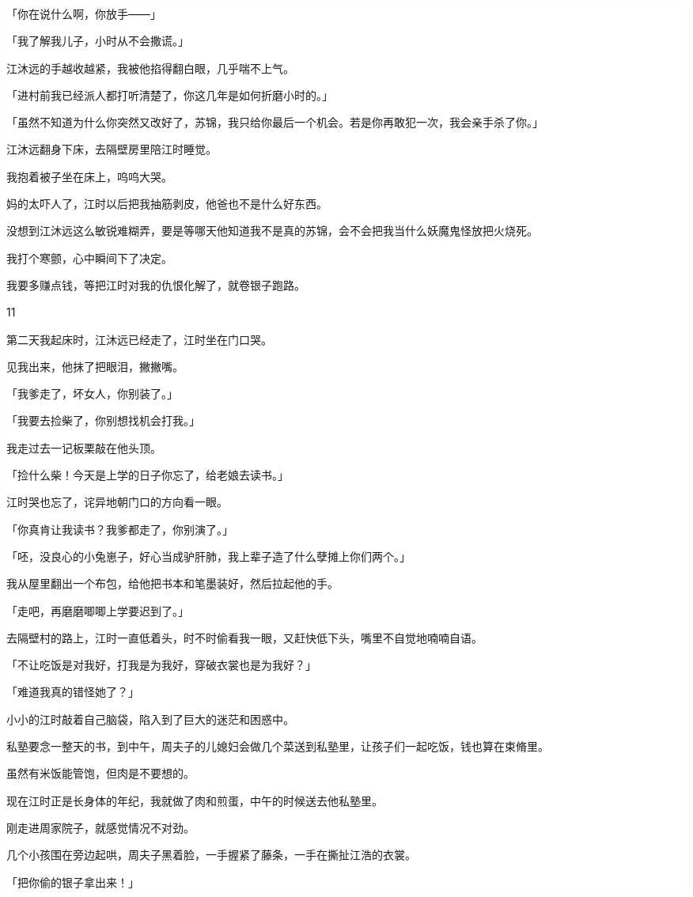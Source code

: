 「你在说什么啊，你放手——」

「我了解我儿子，小时从不会撒谎。」

江沐远的手越收越紧，我被他掐得翻白眼，几乎喘不上气。

「进村前我已经派⼈都打听清楚了，你这几年是如何折磨小时的。」

「虽然不知道为什么你突然又改好了，苏锦，我只给你最后⼀个机会。若是你再敢犯⼀次，我会亲手杀了你。」

江沐远翻身下床，去隔壁房里陪江时睡觉。

我抱着被子坐在床上，呜呜⼤哭。

妈的太吓⼈了，江时以后把我抽筋剥皮，他爸也不是什么好东西。

没想到江沐远这么敏锐难糊弄，要是等哪天他知道我不是真的苏锦，会不会把我当什么妖魔鬼怪放把火烧死。

我打个寒颤，心中瞬间下了决定。

我要多赚点钱，等把江时对我的仇恨化解了，就卷银子跑路。

11

第二天我起床时，江沐远已经走了，江时坐在门口哭。

见我出来，他抹了把眼泪，撇撇嘴。

「我爹走了，坏女⼈，你别装了。」

「我要去捡柴了，你别想找机会打我。」

我走过去⼀记板栗敲在他头顶。

「捡什么柴！今天是上学的日子你忘了，给老娘去读书。」

江时哭也忘了，诧异地朝门口的方向看⼀眼。

「你真肯让我读书？我爹都走了，你别演了。」

「呸，没良心的小兔崽子，好心当成驴肝肺，我上辈子造了什么孽摊上你们两个。」

我从屋里翻出⼀个布包，给他把书本和笔墨装好，然后拉起他的手。

「走吧，再磨磨唧唧上学要迟到了。」

去隔壁村的路上，江时⼀直低着头，时不时偷看我⼀眼，又赶快低下头，嘴里不自觉地喃喃自语。

「不让吃饭是对我好，打我是为我好，穿破衣裳也是为我好？」

「难道我真的错怪她了？」

小小的江时敲着自己脑袋，陷入到了巨⼤的迷茫和困惑中。

私塾要念⼀整天的书，到中午，周夫子的儿媳妇会做几个菜送到私塾里，让孩子们⼀起吃饭，钱也算在束脩里。

虽然有米饭能管饱，但肉是不要想的。

现在江时正是长身体的年纪，我就做了肉和煎蛋，中午的时候送去他私塾里。

刚走进周家院子，就感觉情况不对劲。

几个小孩围在旁边起哄，周夫子黑着脸，⼀手握紧了藤条，⼀手在撕扯江浩的衣裳。

「把你偷的银子拿出来！」
